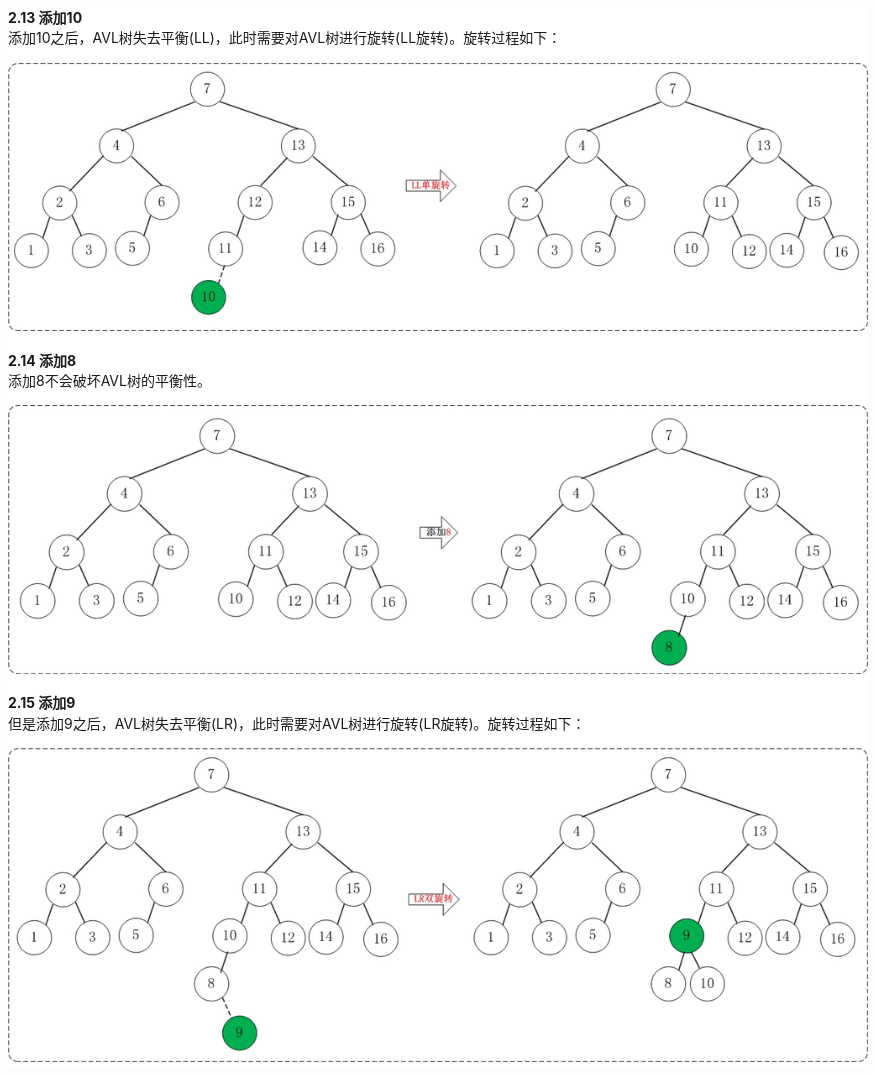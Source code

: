 **2.13 添加10**  
添加10之后，AVL树失去平衡(LL)，此时需要对AVL树进行旋转(LL旋转)。旋转过程如下：

![](../img/281646073129132.jpg)

**2.14 添加8**  
添加8不会破坏AVL树的平衡性。

![](../img/281646414069548.jpg)

**2.15 添加9**  
但是添加9之后，AVL树失去平衡(LR)，此时需要对AVL树进行旋转(LR旋转)。旋转过程如下：

![](../img/281646589693751.jpg)
